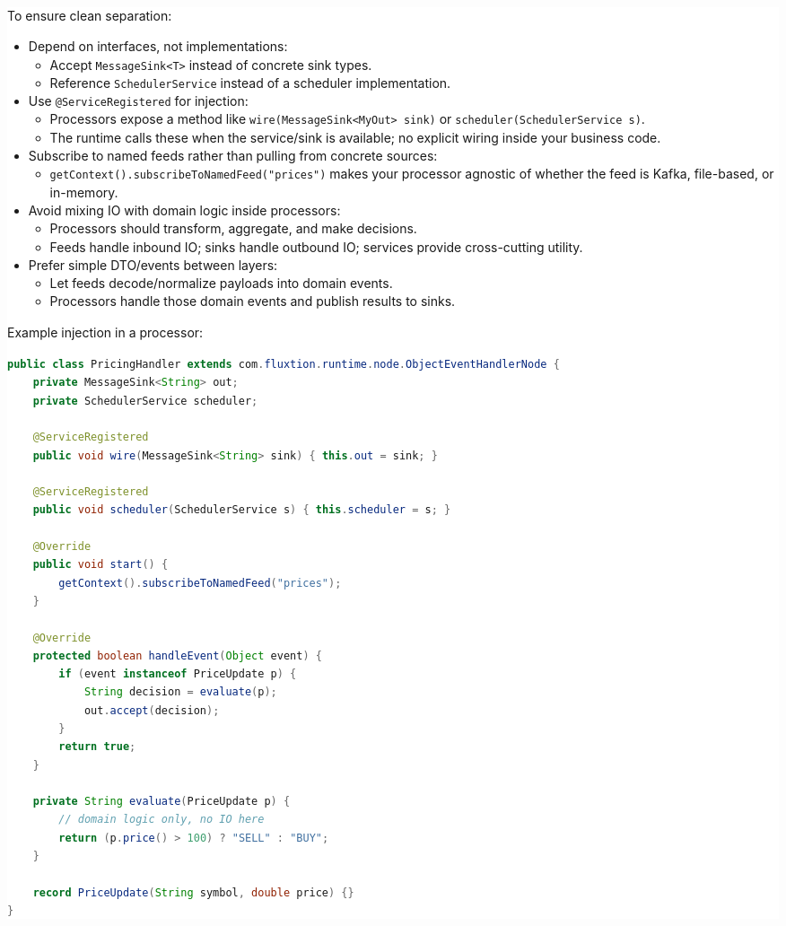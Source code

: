 To ensure clean separation:

- Depend on interfaces, not implementations:
    - Accept `MessageSink<T>` instead of concrete sink types.
    - Reference `SchedulerService` instead of a scheduler implementation.
- Use `@ServiceRegistered` for injection:
    - Processors expose a method like `wire(MessageSink<MyOut> sink)` or `scheduler(SchedulerService s)`.
    - The runtime calls these when the service/sink is available; no explicit wiring inside your business code.
- Subscribe to named feeds rather than pulling from concrete sources:
    - `getContext().subscribeToNamedFeed("prices")` makes your processor agnostic of whether the feed is Kafka,
    file-based, or in-memory.
- Avoid mixing IO with domain logic inside processors:
    - Processors should transform, aggregate, and make decisions.
    - Feeds handle inbound IO; sinks handle outbound IO; services provide cross-cutting utility.
- Prefer simple DTO/events between layers:
    - Let feeds decode/normalize payloads into domain events.
    - Processors handle those domain events and publish results to sinks.

Example injection in a processor:

```java
public class PricingHandler extends com.fluxtion.runtime.node.ObjectEventHandlerNode {
    private MessageSink<String> out;
    private SchedulerService scheduler;

    @ServiceRegistered
    public void wire(MessageSink<String> sink) { this.out = sink; }

    @ServiceRegistered
    public void scheduler(SchedulerService s) { this.scheduler = s; }

    @Override
    public void start() {
        getContext().subscribeToNamedFeed("prices");
    }

    @Override
    protected boolean handleEvent(Object event) {
        if (event instanceof PriceUpdate p) {
            String decision = evaluate(p);
            out.accept(decision);
        }
        return true;
    }

    private String evaluate(PriceUpdate p) {
        // domain logic only, no IO here
        return (p.price() > 100) ? "SELL" : "BUY";
    }

    record PriceUpdate(String symbol, double price) {}
}
```

